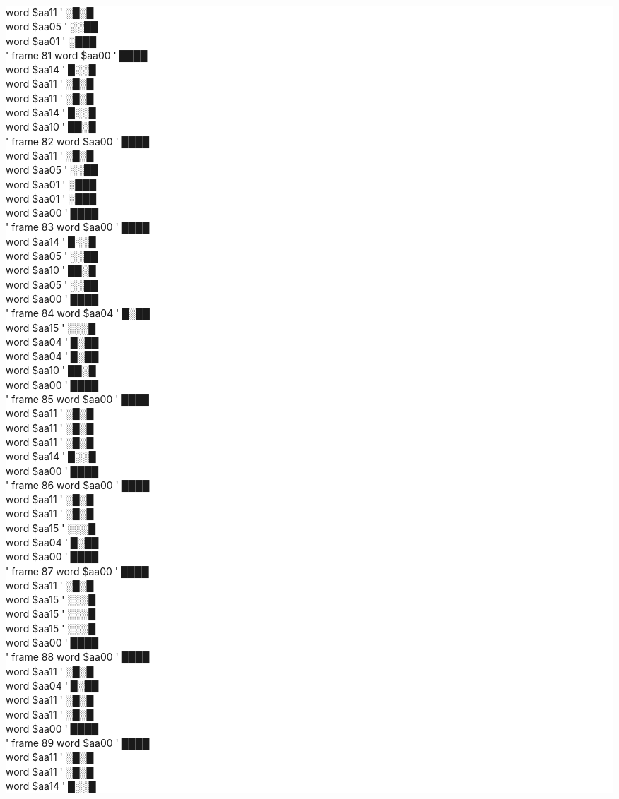 word    $aa11 &#39; ░█░█    
word    $aa05 &#39; ░░██    
word    $aa01 &#39; ░███    
&#39; frame 81
word    $aa00 &#39; ████    
word    $aa14 &#39; █░░█    
word    $aa11 &#39; ░█░█    
word    $aa11 &#39; ░█░█    
word    $aa14 &#39; █░░█    
word    $aa10 &#39; ██░█    
&#39; frame 82
word    $aa00 &#39; ████    
word    $aa11 &#39; ░█░█    
word    $aa05 &#39; ░░██    
word    $aa01 &#39; ░███    
word    $aa01 &#39; ░███    
word    $aa00 &#39; ████    
&#39; frame 83
word    $aa00 &#39; ████    
word    $aa14 &#39; █░░█    
word    $aa05 &#39; ░░██    
word    $aa10 &#39; ██░█    
word    $aa05 &#39; ░░██    
word    $aa00 &#39; ████    
&#39; frame 84
word    $aa04 &#39; █░██    
word    $aa15 &#39; ░░░█    
word    $aa04 &#39; █░██    
word    $aa04 &#39; █░██    
word    $aa10 &#39; ██░█    
word    $aa00 &#39; ████    
&#39; frame 85
word    $aa00 &#39; ████    
word    $aa11 &#39; ░█░█    
word    $aa11 &#39; ░█░█    
word    $aa11 &#39; ░█░█    
word    $aa14 &#39; █░░█    
word    $aa00 &#39; ████    
&#39; frame 86
word    $aa00 &#39; ████    
word    $aa11 &#39; ░█░█    
word    $aa11 &#39; ░█░█    
word    $aa15 &#39; ░░░█    
word    $aa04 &#39; █░██    
word    $aa00 &#39; ████    
&#39; frame 87
word    $aa00 &#39; ████    
word    $aa11 &#39; ░█░█    
word    $aa15 &#39; ░░░█    
word    $aa15 &#39; ░░░█    
word    $aa15 &#39; ░░░█    
word    $aa00 &#39; ████    
&#39; frame 88
word    $aa00 &#39; ████    
word    $aa11 &#39; ░█░█    
word    $aa04 &#39; █░██    
word    $aa11 &#39; ░█░█    
word    $aa11 &#39; ░█░█    
word    $aa00 &#39; ████    
&#39; frame 89
word    $aa00 &#39; ████    
word    $aa11 &#39; ░█░█    
word    $aa11 &#39; ░█░█    
word    $aa14 &#39; █░░█    